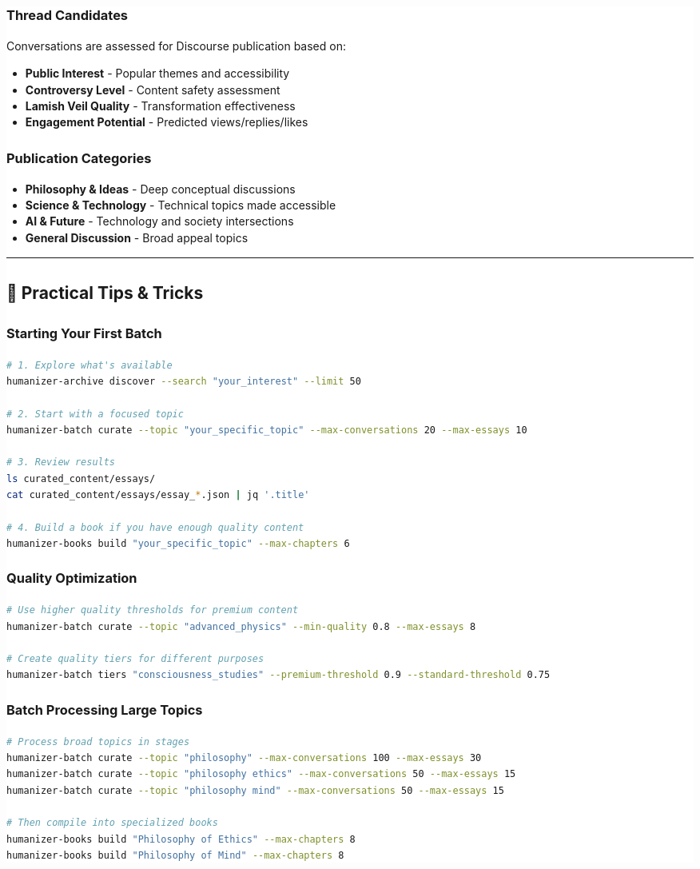 ### Thread Candidates

Conversations are assessed for Discourse publication based on:
- **Public Interest** - Popular themes and accessibility
- **Controversy Level** - Content safety assessment
- **Lamish Veil Quality** - Transformation effectiveness
- **Engagement Potential** - Predicted views/replies/likes

### Publication Categories

- **Philosophy & Ideas** - Deep conceptual discussions
- **Science & Technology** - Technical topics made accessible
- **AI & Future** - Technology and society intersections
- **General Discussion** - Broad appeal topics

---

## 🎯 Practical Tips & Tricks

### Starting Your First Batch

```bash
# 1. Explore what's available
humanizer-archive discover --search "your_interest" --limit 50

# 2. Start with a focused topic
humanizer-batch curate --topic "your_specific_topic" --max-conversations 20 --max-essays 10

# 3. Review results
ls curated_content/essays/
cat curated_content/essays/essay_*.json | jq '.title'

# 4. Build a book if you have enough quality content
humanizer-books build "your_specific_topic" --max-chapters 6
```

### Quality Optimization

```bash
# Use higher quality thresholds for premium content
humanizer-batch curate --topic "advanced_physics" --min-quality 0.8 --max-essays 8

# Create quality tiers for different purposes
humanizer-batch tiers "consciousness_studies" --premium-threshold 0.9 --standard-threshold 0.75
```

### Batch Processing Large Topics

```bash
# Process broad topics in stages
humanizer-batch curate --topic "philosophy" --max-conversations 100 --max-essays 30
humanizer-batch curate --topic "philosophy ethics" --max-conversations 50 --max-essays 15  
humanizer-batch curate --topic "philosophy mind" --max-conversations 50 --max-essays 15

# Then compile into specialized books
humanizer-books build "Philosophy of Ethics" --max-chapters 8
humanizer-books build "Philosophy of Mind" --max-chapters 8
```
